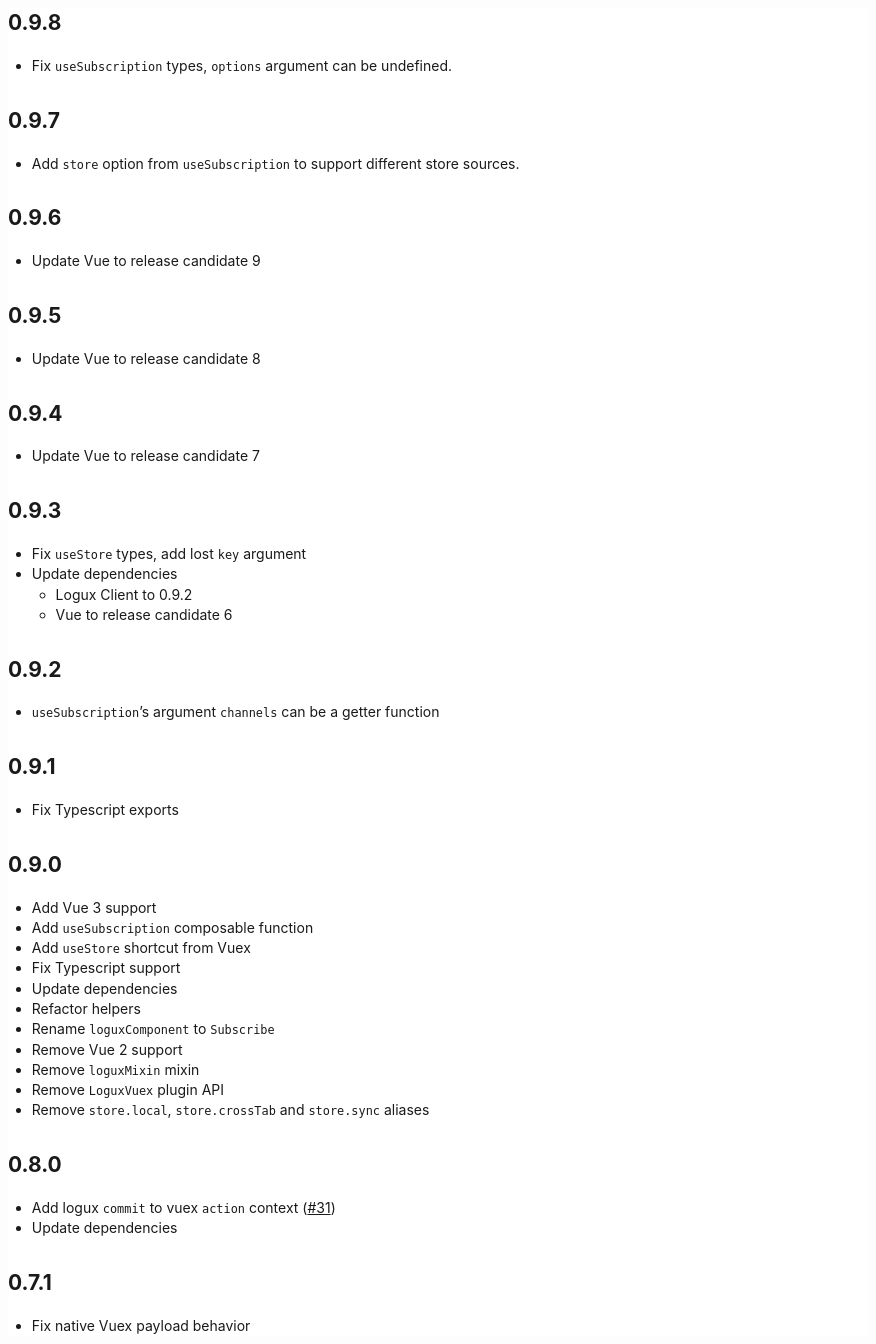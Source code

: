 ## 0.9.8
 * Fix `useSubscription` types, `options` argument can be undefined.

## 0.9.7
 * Add `store` option from `useSubscription` to support different store sources.

## 0.9.6
 * Update Vue to release candidate 9

## 0.9.5
 * Update Vue to release candidate 8

## 0.9.4
 * Update Vue to release candidate 7

## 0.9.3
 * Fix `useStore` types, add lost `key` argument
 * Update dependencies
   * Logux Client to 0.9.2
   * Vue to release candidate 6

## 0.9.2
 * `useSubscription`’s argument `channels` can be a getter function

## 0.9.1
 * Fix Typescript exports

## 0.9.0
 * Add Vue 3 support
 * Add `useSubscription` composable function
 * Add `useStore` shortcut from Vuex
 * Fix Typescript support
 * Update dependencies
 * Refactor helpers
 * Rename `loguxComponent` to `Subscribe`
 * Remove Vue 2 support
 * Remove `loguxMixin` mixin
 * Remove `LoguxVuex` plugin API
 * Remove `store.local`, `store.crossTab` and `store.sync` aliases

## 0.8.0
 * Add logux `commit` to vuex `action` context  ([#31](https://github.com/logux/vuex/issues/31))
 * Update dependencies

## 0.7.1
 * Fix native Vuex payload behavior
